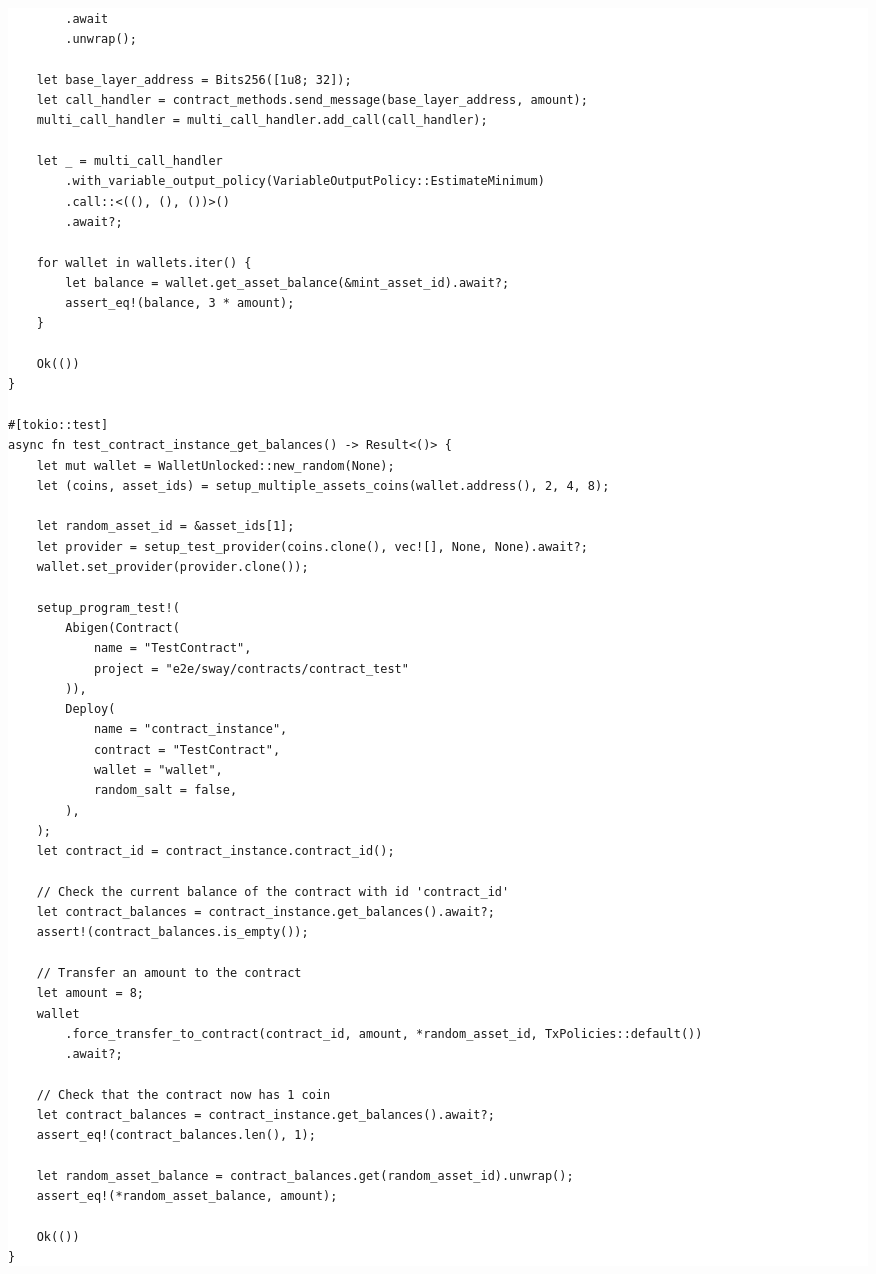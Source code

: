 ```rust,ignore
        .await
        .unwrap();

    let base_layer_address = Bits256([1u8; 32]);
    let call_handler = contract_methods.send_message(base_layer_address, amount);
    multi_call_handler = multi_call_handler.add_call(call_handler);

    let _ = multi_call_handler
        .with_variable_output_policy(VariableOutputPolicy::EstimateMinimum)
        .call::<((), (), ())>()
        .await?;

    for wallet in wallets.iter() {
        let balance = wallet.get_asset_balance(&mint_asset_id).await?;
        assert_eq!(balance, 3 * amount);
    }

    Ok(())
}

#[tokio::test]
async fn test_contract_instance_get_balances() -> Result<()> {
    let mut wallet = WalletUnlocked::new_random(None);
    let (coins, asset_ids) = setup_multiple_assets_coins(wallet.address(), 2, 4, 8);

    let random_asset_id = &asset_ids[1];
    let provider = setup_test_provider(coins.clone(), vec![], None, None).await?;
    wallet.set_provider(provider.clone());

    setup_program_test!(
        Abigen(Contract(
            name = "TestContract",
            project = "e2e/sway/contracts/contract_test"
        )),
        Deploy(
            name = "contract_instance",
            contract = "TestContract",
            wallet = "wallet",
            random_salt = false,
        ),
    );
    let contract_id = contract_instance.contract_id();

    // Check the current balance of the contract with id 'contract_id'
    let contract_balances = contract_instance.get_balances().await?;
    assert!(contract_balances.is_empty());

    // Transfer an amount to the contract
    let amount = 8;
    wallet
        .force_transfer_to_contract(contract_id, amount, *random_asset_id, TxPolicies::default())
        .await?;

    // Check that the contract now has 1 coin
    let contract_balances = contract_instance.get_balances().await?;
    assert_eq!(contract_balances.len(), 1);

    let random_asset_balance = contract_balances.get(random_asset_id).unwrap();
    assert_eq!(*random_asset_balance, amount);

    Ok(())
}

```